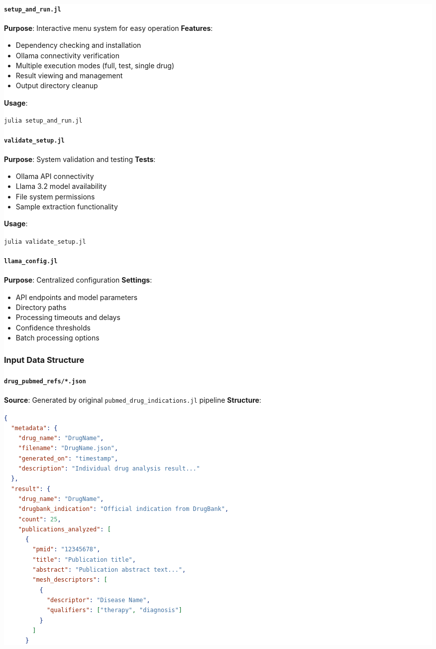 #### `setup_and_run.jl`
**Purpose**: Interactive menu system for easy operation
**Features**:
- Dependency checking and installation
- Ollama connectivity verification
- Multiple execution modes (full, test, single drug)
- Result viewing and management
- Output directory cleanup

**Usage**:
```bash
julia setup_and_run.jl
```

#### `validate_setup.jl`
**Purpose**: System validation and testing
**Tests**:
- Ollama API connectivity
- Llama 3.2 model availability
- File system permissions
- Sample extraction functionality

**Usage**:
```bash
julia validate_setup.jl
```

#### `llama_config.jl`
**Purpose**: Centralized configuration
**Settings**:
- API endpoints and model parameters
- Directory paths
- Processing timeouts and delays
- Confidence thresholds
- Batch processing options

### Input Data Structure

#### `drug_pubmed_refs/*.json`
**Source**: Generated by original `pubmed_drug_indications.jl` pipeline
**Structure**:
```json
{
  "metadata": {
    "drug_name": "DrugName",
    "filename": "DrugName.json",
    "generated_on": "timestamp",
    "description": "Individual drug analysis result..."
  },
  "result": {
    "drug_name": "DrugName",
    "drugbank_indication": "Official indication from DrugBank",
    "count": 25,
    "publications_analyzed": [
      {
        "pmid": "12345678",
        "title": "Publication title",
        "abstract": "Publication abstract text...",
        "mesh_descriptors": [
          {
            "descriptor": "Disease Name",
            "qualifiers": ["therapy", "diagnosis"]
          }
        ]
      }
```